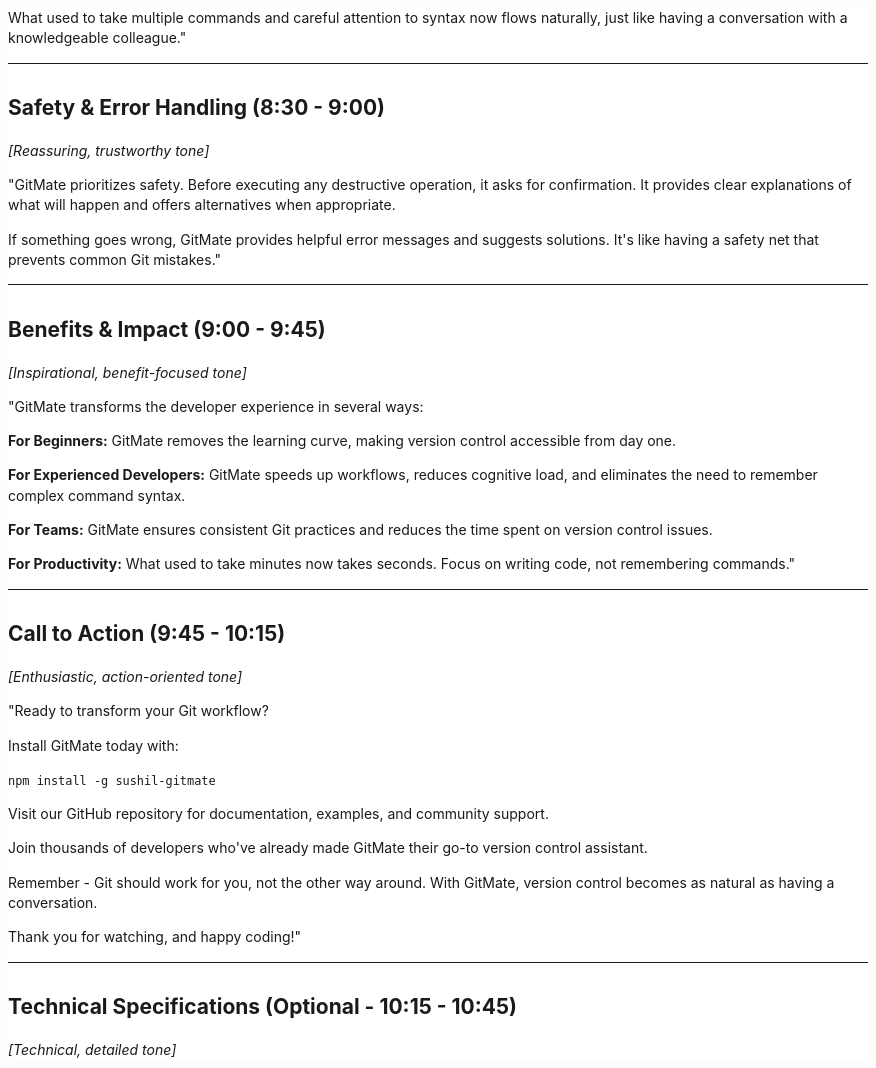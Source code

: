 What used to take multiple commands and careful attention to syntax now flows naturally, just like having a conversation with a knowledgeable colleague."

---

## Safety & Error Handling (8:30 - 9:00)
*[Reassuring, trustworthy tone]*

"GitMate prioritizes safety. Before executing any destructive operation, it asks for confirmation. It provides clear explanations of what will happen and offers alternatives when appropriate.

If something goes wrong, GitMate provides helpful error messages and suggests solutions. It's like having a safety net that prevents common Git mistakes."

---

## Benefits & Impact (9:00 - 9:45)
*[Inspirational, benefit-focused tone]*

"GitMate transforms the developer experience in several ways:

**For Beginners:** GitMate removes the learning curve, making version control accessible from day one.

**For Experienced Developers:** GitMate speeds up workflows, reduces cognitive load, and eliminates the need to remember complex command syntax.

**For Teams:** GitMate ensures consistent Git practices and reduces the time spent on version control issues.

**For Productivity:** What used to take minutes now takes seconds. Focus on writing code, not remembering commands."

---

## Call to Action (9:45 - 10:15)
*[Enthusiastic, action-oriented tone]*

"Ready to transform your Git workflow? 

Install GitMate today with:
```
npm install -g sushil-gitmate
```

Visit our GitHub repository for documentation, examples, and community support.

Join thousands of developers who've already made GitMate their go-to version control assistant.

Remember - Git should work for you, not the other way around. With GitMate, version control becomes as natural as having a conversation.

Thank you for watching, and happy coding!"

---

## Technical Specifications (Optional - 10:15 - 10:45)
*[Technical, detailed tone]*
